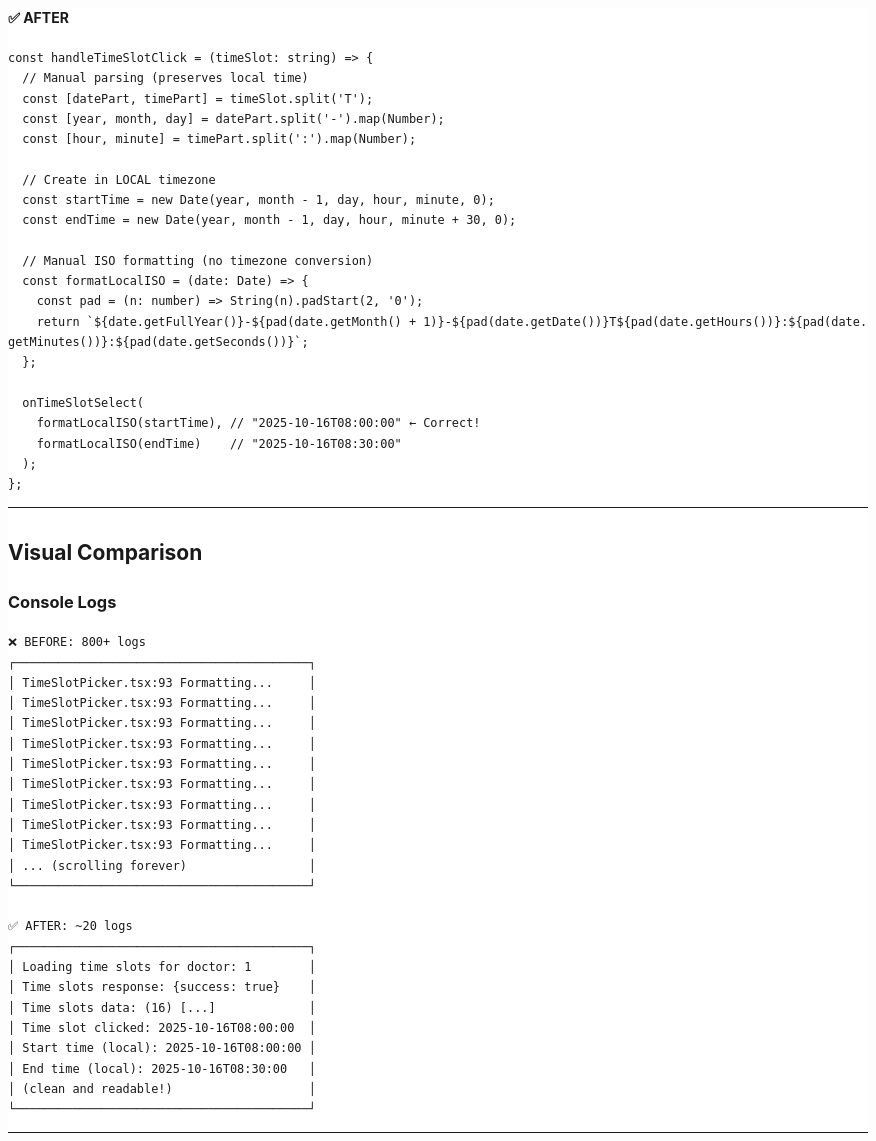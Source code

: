 #### ✅ AFTER
```tsx
const handleTimeSlotClick = (timeSlot: string) => {
  // Manual parsing (preserves local time)
  const [datePart, timePart] = timeSlot.split('T');
  const [year, month, day] = datePart.split('-').map(Number);
  const [hour, minute] = timePart.split(':').map(Number);
  
  // Create in LOCAL timezone
  const startTime = new Date(year, month - 1, day, hour, minute, 0);
  const endTime = new Date(year, month - 1, day, hour, minute + 30, 0);
  
  // Manual ISO formatting (no timezone conversion)
  const formatLocalISO = (date: Date) => {
    const pad = (n: number) => String(n).padStart(2, '0');
    return `${date.getFullYear()}-${pad(date.getMonth() + 1)}-${pad(date.getDate())}T${pad(date.getHours())}:${pad(date.getMinutes())}:${pad(date.getSeconds())}`;
  };
  
  onTimeSlotSelect(
    formatLocalISO(startTime), // "2025-10-16T08:00:00" ← Correct!
    formatLocalISO(endTime)    // "2025-10-16T08:30:00"
  );
};
```

---

## Visual Comparison

### Console Logs

```
❌ BEFORE: 800+ logs
┌─────────────────────────────────────────┐
│ TimeSlotPicker.tsx:93 Formatting...     │
│ TimeSlotPicker.tsx:93 Formatting...     │
│ TimeSlotPicker.tsx:93 Formatting...     │
│ TimeSlotPicker.tsx:93 Formatting...     │
│ TimeSlotPicker.tsx:93 Formatting...     │
│ TimeSlotPicker.tsx:93 Formatting...     │
│ TimeSlotPicker.tsx:93 Formatting...     │
│ TimeSlotPicker.tsx:93 Formatting...     │
│ TimeSlotPicker.tsx:93 Formatting...     │
│ ... (scrolling forever)                 │
└─────────────────────────────────────────┘

✅ AFTER: ~20 logs
┌─────────────────────────────────────────┐
│ Loading time slots for doctor: 1        │
│ Time slots response: {success: true}    │
│ Time slots data: (16) [...]             │
│ Time slot clicked: 2025-10-16T08:00:00  │
│ Start time (local): 2025-10-16T08:00:00 │
│ End time (local): 2025-10-16T08:30:00   │
│ (clean and readable!)                   │
└─────────────────────────────────────────┘
```

---